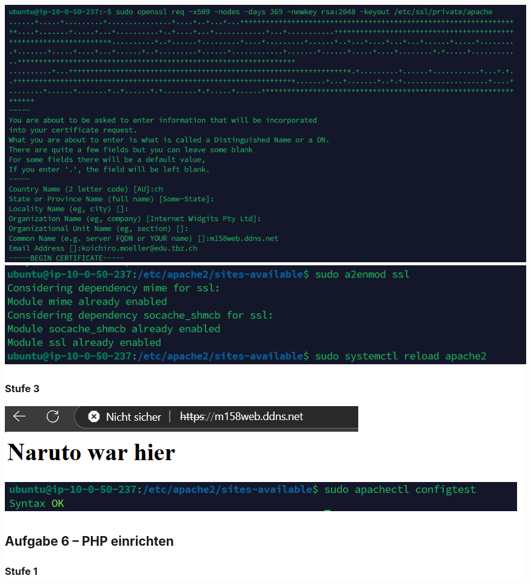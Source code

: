 ![alt text](image-5.png)
![alt text](image-6.png)
### Stufe 3
![alt text](image-7.png)
![alt text](image-8.png)

## Aufgabe 6 – PHP einrichten

### Stufe 1
